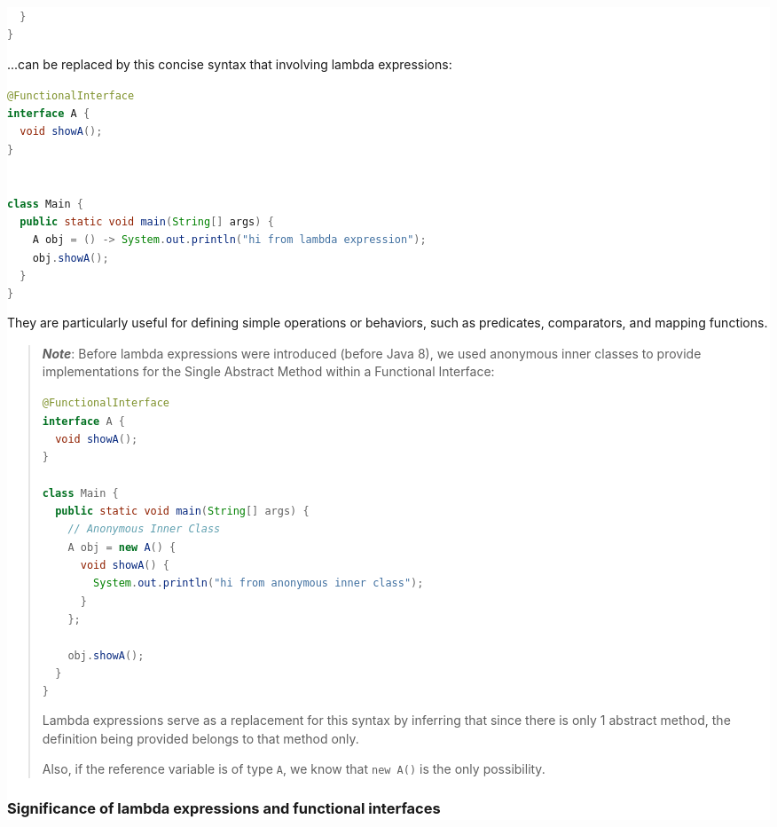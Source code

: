 ```java
  }
}
```

...can be replaced by this concise syntax that involving lambda expressions:

```java
@FunctionalInterface
interface A {
  void showA();
}


class Main {
  public static void main(String[] args) {
    A obj = () -> System.out.println("hi from lambda expression");
    obj.showA();
  }
}
```

They are particularly useful for defining simple operations or behaviors, such as predicates, comparators, and mapping functions.

> ***Note***: Before lambda expressions were introduced (before Java 8), we used anonymous inner classes to provide implementations for the Single Abstract Method within a Functional Interface:
>
> ```java
> @FunctionalInterface
> interface A {
>   void showA();
> }
> 
> class Main {
>   public static void main(String[] args) {
>     // Anonymous Inner Class
>     A obj = new A() {
>       void showA() {
>         System.out.println("hi from anonymous inner class");
>       }
>     };
> 
>     obj.showA();
>   }
> }
> ```
>
> Lambda expressions serve as a replacement for this syntax by inferring that since there is only 1 abstract method, the definition being provided belongs to that method only. 
> 
> Also, if the reference variable is of type `A`, we know that `new A()` is the only possibility.

### Significance of lambda expressions and functional interfaces
